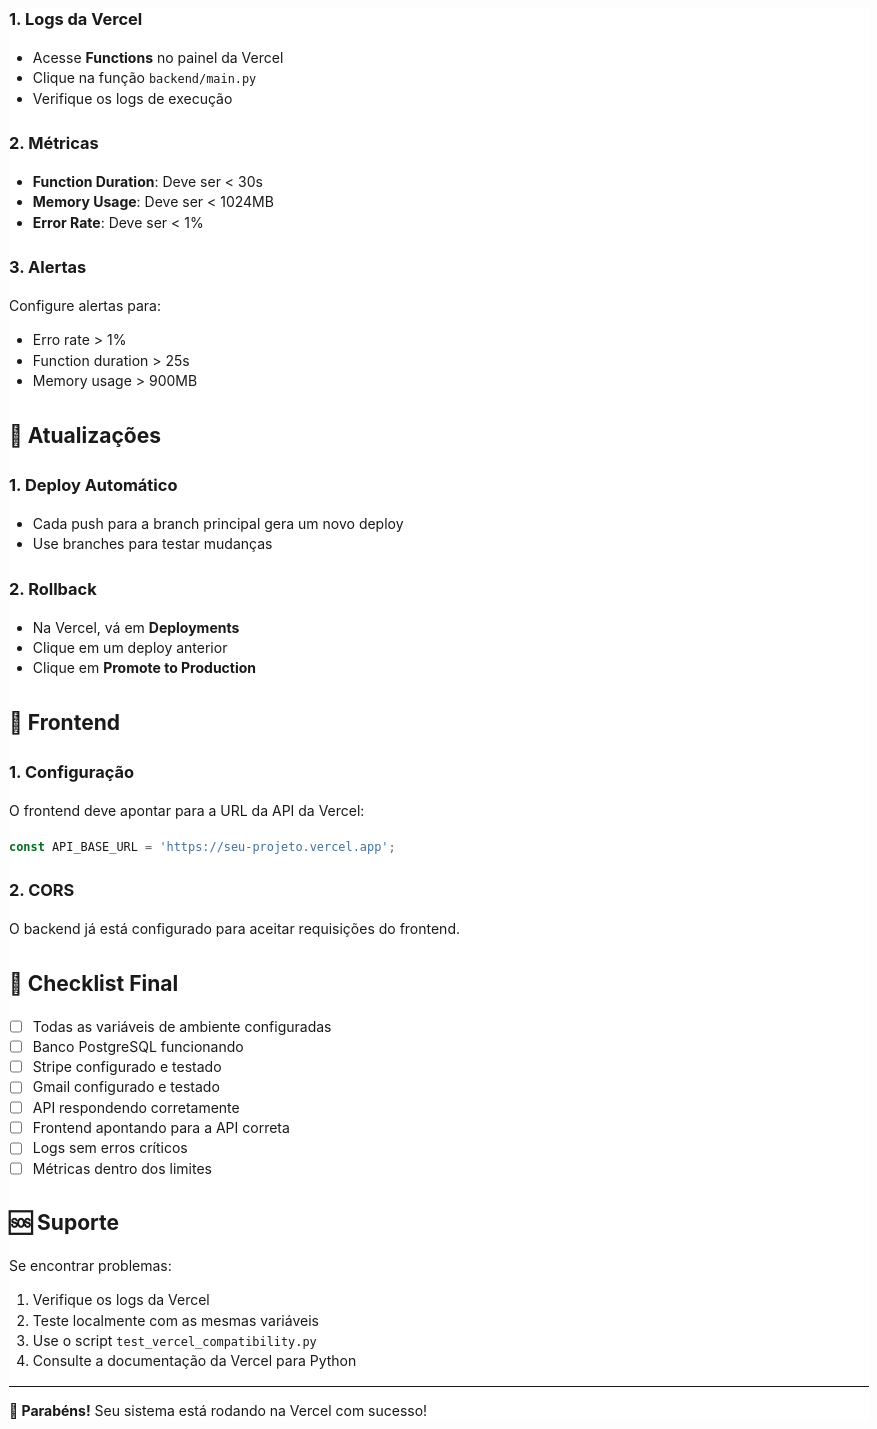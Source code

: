 ### 1. Logs da Vercel
- Acesse **Functions** no painel da Vercel
- Clique na função `backend/main.py`
- Verifique os logs de execução

### 2. Métricas
- **Function Duration**: Deve ser < 30s
- **Memory Usage**: Deve ser < 1024MB
- **Error Rate**: Deve ser < 1%

### 3. Alertas
Configure alertas para:
- Erro rate > 1%
- Function duration > 25s
- Memory usage > 900MB

## 🔄 Atualizações

### 1. Deploy Automático
- Cada push para a branch principal gera um novo deploy
- Use branches para testar mudanças

### 2. Rollback
- Na Vercel, vá em **Deployments**
- Clique em um deploy anterior
- Clique em **Promote to Production**

## 📱 Frontend

### 1. Configuração
O frontend deve apontar para a URL da API da Vercel:
```javascript
const API_BASE_URL = 'https://seu-projeto.vercel.app';
```

### 2. CORS
O backend já está configurado para aceitar requisições do frontend.

## 🎯 Checklist Final

- [ ] Todas as variáveis de ambiente configuradas
- [ ] Banco PostgreSQL funcionando
- [ ] Stripe configurado e testado
- [ ] Gmail configurado e testado
- [ ] API respondendo corretamente
- [ ] Frontend apontando para a API correta
- [ ] Logs sem erros críticos
- [ ] Métricas dentro dos limites

## 🆘 Suporte

Se encontrar problemas:
1. Verifique os logs da Vercel
2. Teste localmente com as mesmas variáveis
3. Use o script `test_vercel_compatibility.py`
4. Consulte a documentação da Vercel para Python

---

**🎉 Parabéns!** Seu sistema está rodando na Vercel com sucesso! 